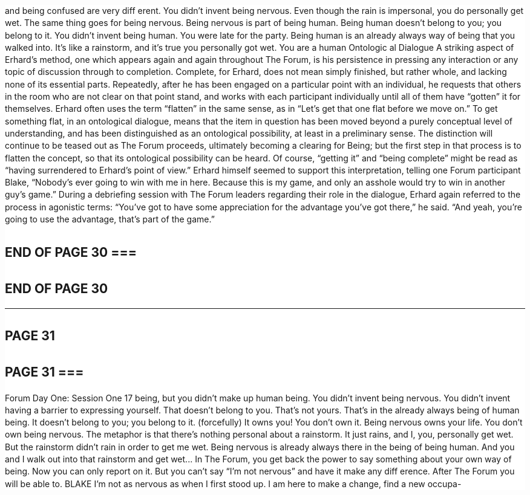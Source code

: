 and being confused are very diff erent. You didn’t invent being nervous. Even though the rain is 
impersonal, you do personally get wet. The same thing goes for being nervous. Being nervous 
is part of being human. Being human doesn’t belong to you; you belong to it. You didn’t invent 
being human. You were late for the party. Being human is an already always way of being that
you walked into. It’s like a rainstorm, and it’s true you personally got wet. You are a human
Ontologic al Dialogue
A striking aspect of Erhard’s method, one which appears again 
and again throughout The Forum, is his persistence in pressing 
any interaction or any topic of discussion through to completion. 
Complete, for Erhard, does not mean simply finished, but rather 
whole, and lacking none of its essential parts. Repeatedly, after 
he has been engaged on a particular point with an individual, he 
requests that others in the room who are not clear on that point 
stand, and works with each participant individually until all of 
them have “gotten” it for themselves. Erhard often uses the term 
“flatten” in the same sense, as in “Let’s get that one flat before 
we move on.” To get something flat, in an ontological dialogue, 
means that the item in question has been moved beyond a purely
conceptual level of understanding, and has been distinguished 
as an ontological possibility, at least in a preliminary sense. The
distinction will continue to be teased out as The Forum proceeds, 
ultimately becoming a clearing for Being; but the first step in that 
process is to flatten the concept, so that its ontological possibility 
can be heard. 
Of course, “getting it” and “being complete” might be 
read as “having surrendered to Erhard’s point of view.” Erhard 
himself seemed to support this interpretation, telling one Forum 
participant Blake, “Nobody’s ever going to win with me in here. 
Because this is my game, and only an asshole would try to win in 
another guy’s game.” During a debriefing session with The Forum 
leaders regarding their role in the dialogue, Erhard again referred 
to the process in agonistic terms: “You’ve got to have some 
appreciation for the advantage you’ve got there,” he said. “And 
yeah, you’re going to use the advantage, that’s part of the game.”


## END OF PAGE 30 ===

## END OF PAGE 30


---

## PAGE 31

## PAGE 31 ===

 
Forum Day One: Session One 
17
being, but you didn’t make up human being. You didn’t invent being nervous. You didn’t invent
having a barrier to expressing yourself. That doesn’t belong to you. That’s not yours. That’s in
the already always being of human being. It doesn’t belong to you; you belong to it.
(forcefully)
It owns you! You don’t own it. Being nervous owns your life. You don’t own being nervous. The 
metaphor is that there’s nothing personal about a rainstorm. It just rains, and I, you, personally 
get wet. But the rainstorm didn’t rain in order to get me wet. Being nervous is already always
there in the being of being human. And you and I walk out into that rainstorm and get wet... 
In The Forum, you get back the power to say something about your own way of being. Now 
you can only report on it. But you can’t say “I’m not nervous” and have it make any diff erence. 
After The Forum you will be able to.
BLAKE
I’m not as nervous as when I first stood up. I am here to make a change, find a new occupa-